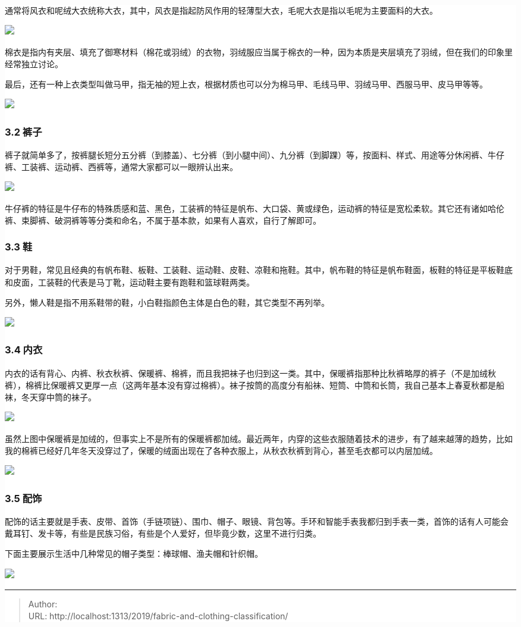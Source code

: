 通常将风衣和呢绒大衣统称大衣，其中，风衣是指起防风作用的轻薄型大衣，毛呢大衣是指以毛呢为主要面料的大衣。

![](https://cdn.sspai.com/2020/12/06/39bac3cfe89d1d4b6e3d0c9c571da191.png?imageView2/2/w/1120/q/90/interlace/1/ignore-error/1)

棉衣是指内有夹层、填充了御寒材料（棉花或羽绒）的衣物，羽绒服应当属于棉衣的一种，因为本质是夹层填充了羽绒，但在我们的印象里经常独立讨论。

最后，还有一种上衣类型叫做马甲，指无袖的短上衣，根据材质也可以分为棉马甲、毛线马甲、羽绒马甲、西服马甲、皮马甲等等。

![](https://cdn.sspai.com/2020/12/06/c19477614a277240549aa74cc5eff194.jpg?imageView2/2/w/1120/q/90/interlace/1/ignore-error/1)

### 3.2 裤子

裤子就简单多了，按裤腿长短分五分裤（到膝盖）、七分裤（到小腿中间）、九分裤（到脚踝）等，按面料、样式、用途等分休闲裤、牛仔裤、工装裤、运动裤、西裤等，通常大家都可以一眼辨认出来。

![](https://cdn.sspai.com/2020/12/06/6eedfab30877496ed3e6dbb255ae779f.png?imageView2/2/w/1120/q/90/interlace/1/ignore-error/1)

牛仔裤的特征是牛仔布的特殊质感和蓝、黑色，工装裤的特征是帆布、大口袋、黄或绿色，运动裤的特征是宽松柔软。其它还有诸如哈伦裤、束脚裤、破洞裤等等分类和命名，不属于基本款，如果有人喜欢，自行了解即可。

### 3.3 鞋

对于男鞋，常见且经典的有帆布鞋、板鞋、工装鞋、运动鞋、皮鞋、凉鞋和拖鞋。其中，帆布鞋的特征是帆布鞋面，板鞋的特征是平板鞋底和皮面，工装鞋的代表是马丁靴，运动鞋主要有跑鞋和篮球鞋两类。

另外，懒人鞋是指不用系鞋带的鞋，小白鞋指颜色主体是白色的鞋，其它类型不再列举。

![](https://cdn.sspai.com/2020/12/06/120995601bb42e7a9d85c1e79e0234d8.png?imageView2/2/w/1120/q/90/interlace/1/ignore-error/1)

### 3.4 内衣

内衣的话有背心、内裤、秋衣秋裤、保暖裤、棉裤，而且我把袜子也归到这一类。其中，保暖裤指那种比秋裤略厚的裤子（不是加绒秋裤），棉裤比保暖裤又更厚一点（这两年基本没有穿过棉裤）。袜子按筒的高度分有船袜、短筒、中筒和长筒，我自己基本上春夏秋都是船袜，冬天穿中筒的袜子。

![](https://cdn.sspai.com/2020/12/06/bda288dda1609ff60610cb0f8531b269.png?imageView2/2/w/1120/q/90/interlace/1/ignore-error/1)

虽然上图中保暖裤是加绒的，但事实上不是所有的保暖裤都加绒。最近两年，内穿的这些衣服随着技术的进步，有了越来越薄的趋势，比如我的棉裤已经好几年冬天没穿过了，保暖的绒面出现在了各种衣服上，从秋衣秋裤到背心，甚至毛衣都可以内层加绒。

![](https://cdn.sspai.com/2020/12/06/df1608162355a6f1ff0154138d2b842e.png?imageView2/2/w/1120/q/90/interlace/1/ignore-error/1)

### 3.5 配饰

配饰的话主要就是手表、皮带、首饰（手链项链）、围巾、帽子、眼镜、背包等。手环和智能手表我都归到手表一类，首饰的话有人可能会戴耳钉、发卡等，有些是民族习俗，有些是个人爱好，但毕竟少数，这里不进行归类。

下面主要展示生活中几种常见的帽子类型：棒球帽、渔夫帽和针织帽。

![](https://cdn.sspai.com/2020/12/06/062c918b4b0ff8ba66ded7e78e2a004c.png?imageView2/2/w/1120/q/90/interlace/1/ignore-error/1)


---

> Author:   
> URL: http://localhost:1313/2019/fabric-and-clothing-classification/  

